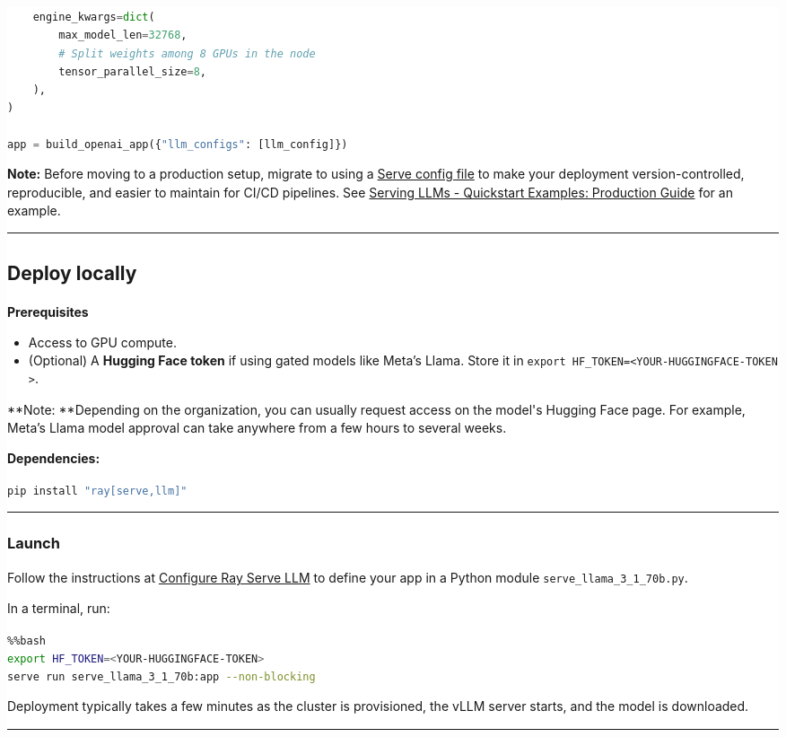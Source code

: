 ```python
    engine_kwargs=dict(
        max_model_len=32768,
        # Split weights among 8 GPUs in the node
        tensor_parallel_size=8,
    ),
)

app = build_openai_app({"llm_configs": [llm_config]})

```

**Note:** Before moving to a production setup, migrate to using a [Serve config file](https://docs.ray.io/en/latest/serve/production-guide/config.html) to make your deployment version-controlled, reproducible, and easier to maintain for CI/CD pipelines. See [Serving LLMs - Quickstart Examples: Production Guide](https://docs.ray.io/en/latest/serve/llm/quick-start.html#production-deployment) for an example.

---

## Deploy locally

**Prerequisites**

* Access to GPU compute.
* (Optional) A **Hugging Face token** if using gated models like Meta’s Llama. Store it in `export HF_TOKEN=<YOUR-HUGGINGFACE-TOKEN>`.

**Note: **Depending on the organization, you can usually request access on the model's Hugging Face page. For example, Meta’s Llama model approval can take anywhere from a few hours to several weeks.

**Dependencies:**  
```bash
pip install "ray[serve,llm]"
```

---

### Launch

Follow the instructions at [Configure Ray Serve LLM](#configure-ray-serve-llm) to define your app in a Python module `serve_llama_3_1_70b.py`.  

In a terminal, run:  


```bash
%%bash
export HF_TOKEN=<YOUR-HUGGINGFACE-TOKEN>
serve run serve_llama_3_1_70b:app --non-blocking
```

Deployment typically takes a few minutes as the cluster is provisioned, the vLLM server starts, and the model is downloaded. 

---
